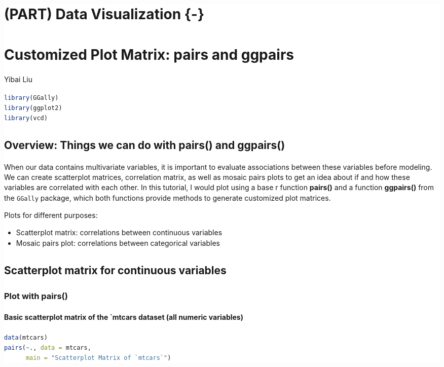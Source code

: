 # (PART) Data Visualization {-}

# Customized Plot Matrix: pairs and ggpairs

Yibai Liu


```r
library(GGally)
library(ggplot2)
library(vcd)
```

## Overview: Things we can do with pairs() and ggpairs()

When our data contains multivariate variables, it is important to evaluate associations between these variables before modeling. We can create scatterplot matrices, correlation matrix, as well as mosaic pairs plots to get an idea about if and how these variables are correlated with each other. In this tutorial, I would plot using a base r function **pairs()** and a function **ggpairs()** from the `GGally` package, which both functions provide methods to generate customized plot matrices.  

Plots for different purposes:
- Scatterplot matrix: correlations between continuous variables
- Mosaic pairs plot: correlations between categorical variables

## Scatterplot matrix for continuous variables

### Plot with pairs()
#### Basic scatterplot matrix of the `mtcars dataset (all numeric variables)

```r
data(mtcars)
pairs(~., data = mtcars,
      main = "Scatterplot Matrix of `mtcars`")
```
